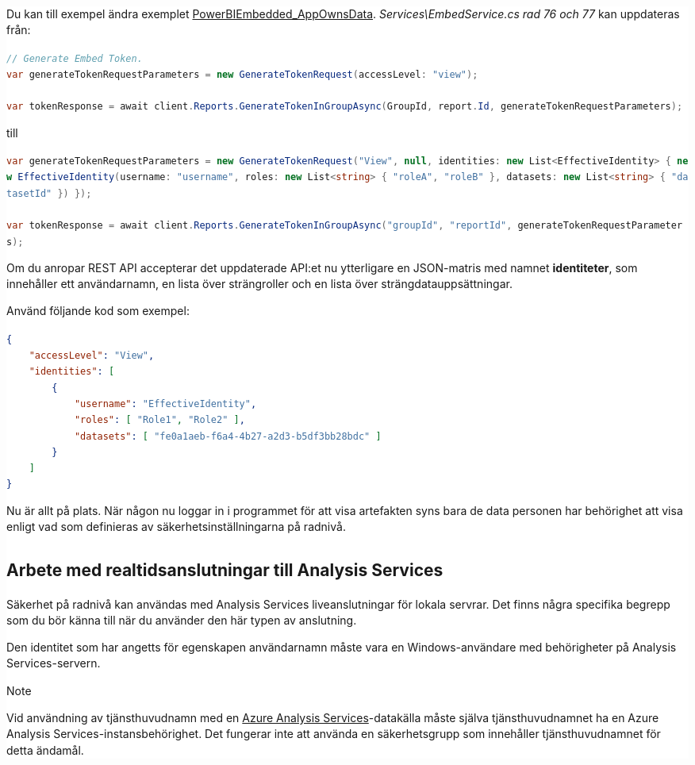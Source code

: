Du kan till exempel ändra exemplet [PowerBIEmbedded_AppOwnsData](https://github.com/microsoft/PowerBI-Developer-Samples/tree/master/.NET%20Framework/App%20Owns%20Data/PowerBIEmbedded_AppOwnsData). *Services\EmbedService.cs rad 76 och 77* kan uppdateras från:

```csharp
// Generate Embed Token.
var generateTokenRequestParameters = new GenerateTokenRequest(accessLevel: "view");

var tokenResponse = await client.Reports.GenerateTokenInGroupAsync(GroupId, report.Id, generateTokenRequestParameters);
```

till

```csharp
var generateTokenRequestParameters = new GenerateTokenRequest("View", null, identities: new List<EffectiveIdentity> { new EffectiveIdentity(username: "username", roles: new List<string> { "roleA", "roleB" }, datasets: new List<string> { "datasetId" }) });

var tokenResponse = await client.Reports.GenerateTokenInGroupAsync("groupId", "reportId", generateTokenRequestParameters);
```

Om du anropar REST API accepterar det uppdaterade API:et nu ytterligare en JSON-matris med namnet **identiteter**, som innehåller ett användarnamn, en lista över strängroller och en lista över strängdatauppsättningar. 

Använd följande kod som exempel:

```json
{
    "accessLevel": "View",
    "identities": [
        {
            "username": "EffectiveIdentity",
            "roles": [ "Role1", "Role2" ],
            "datasets": [ "fe0a1aeb-f6a4-4b27-a2d3-b5df3bb28bdc" ]
        }
    ]
}
```

Nu är allt på plats. När någon nu loggar in i programmet för att visa artefakten syns bara de data personen har behörighet att visa enligt vad som definieras av säkerhetsinställningarna på radnivå.

## <a name="working-with-analysis-services-live-connections"></a>Arbete med realtidsanslutningar till Analysis Services

Säkerhet på radnivå kan användas med Analysis Services liveanslutningar för lokala servrar. Det finns några specifika begrepp som du bör känna till när du använder den här typen av anslutning.

Den identitet som har angetts för egenskapen användarnamn måste vara en Windows-användare med behörigheter på Analysis Services-servern.

>[!NOTE]
> Vid användning av tjänsthuvudnamn med en [Azure Analysis Services](https://docs.microsoft.com/azure/analysis-services/analysis-services-overview)-datakälla måste själva tjänsthuvudnamnet ha en Azure Analysis Services-instansbehörighet. Det fungerar inte att använda en säkerhetsgrupp som innehåller tjänsthuvudnamnet för detta ändamål.
